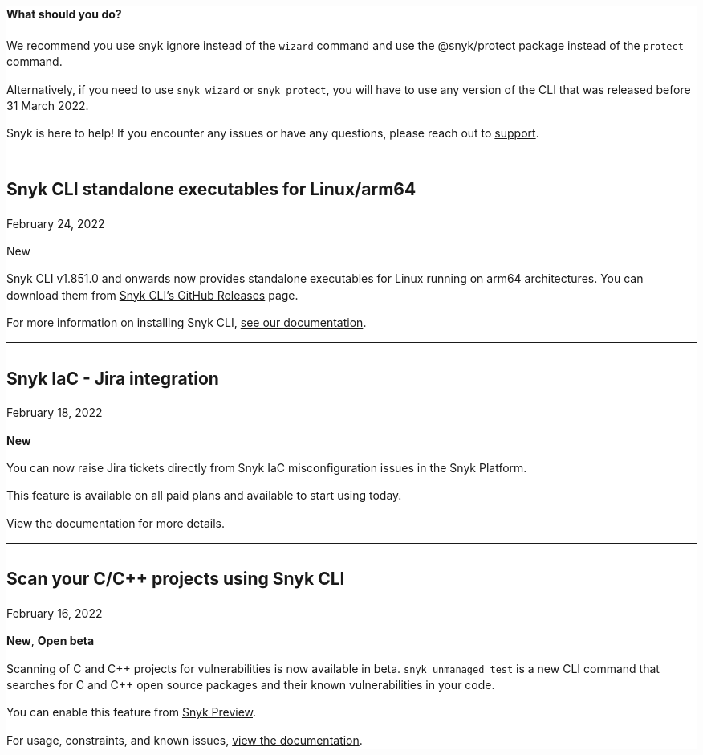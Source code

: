 #### **What should you do?**

We recommend you use [snyk ignore](https://snyk.co/ueln8) instead of the `wizard` command and use the [@snyk/protect](https://snyk.co/ueln7) package instead of the `protect` command.

Alternatively, if you need to use `snyk wizard` or `snyk protect`, you will have to use any version of the CLI that was released before 31 March 2022.

Snyk is here to help! If you encounter any issues or have any questions, please reach out to [support](https://support.snyk.io/hc/en-us).

***

## Snyk CLI standalone executables for Linux/arm64

February 24, 2022

New

Snyk CLI v1.851.0 and onwards now provides standalone executables for Linux running on arm64 architectures. You can download them from [Snyk CLI’s GitHub Releases](https://github.com/snyk/snyk/releases) page.

For more information on installing Snyk CLI, [see our documentation](https://docs.snyk.io/features/snyk-cli/install-the-snyk-cli).

***

## Snyk IaC - Jira integration

February 18, 2022

**New**

You can now raise Jira tickets directly from Snyk IaC misconfiguration issues in the Snyk Platform.

This feature is available on all paid plans and available to start using today.

View the [documentation](https://docs.snyk.io/products/snyk-infrastructure-as-code/jira-integration) for more details.

***

## Scan your C/C++ projects using Snyk CLI

February 16, 2022

**New**, **Open beta**

Scanning of C and C++ projects for vulnerabilities is now available in beta. `snyk unmanaged test` is a new CLI command that searches for C and C++ open source packages and their known vulnerabilities in your code.

You can enable this feature from [Snyk Preview](https://app.snyk.io/manage/beta-features).

For usage, constraints, and known issues, [view the documentation](https://docs.snyk.io/products/snyk-open-source/language-and-package-manager-support/snyk-for-c-c++).
